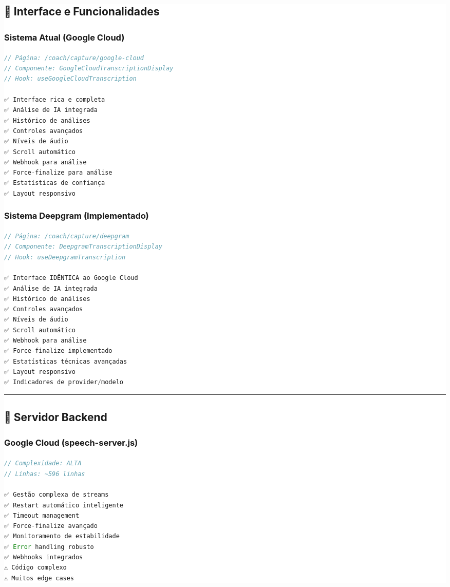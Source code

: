
## 🔧 Interface e Funcionalidades

### Sistema Atual (Google Cloud)
```typescript
// Página: /coach/capture/google-cloud
// Componente: GoogleCloudTranscriptionDisplay
// Hook: useGoogleCloudTranscription

✅ Interface rica e completa
✅ Análise de IA integrada
✅ Histórico de análises
✅ Controles avançados
✅ Níveis de áudio
✅ Scroll automático
✅ Webhook para análise
✅ Force-finalize para análise
✅ Estatísticas de confiança
✅ Layout responsivo
```

### Sistema Deepgram (Implementado)
```typescript
// Página: /coach/capture/deepgram
// Componente: DeepgramTranscriptionDisplay
// Hook: useDeepgramTranscription

✅ Interface IDÊNTICA ao Google Cloud
✅ Análise de IA integrada
✅ Histórico de análises
✅ Controles avançados
✅ Níveis de áudio
✅ Scroll automático
✅ Webhook para análise
✅ Force-finalize implementado
✅ Estatísticas técnicas avançadas
✅ Layout responsivo
✅ Indicadores de provider/modelo
```

---

## 📝 Servidor Backend

### Google Cloud (speech-server.js)
```javascript
// Complexidade: ALTA
// Linhas: ~596 linhas

✅ Gestão complexa de streams
✅ Restart automático inteligente
✅ Timeout management
✅ Force-finalize avançado
✅ Monitoramento de estabilidade
✅ Error handling robusto
✅ Webhooks integrados
⚠️ Código complexo
⚠️ Muitos edge cases
```
